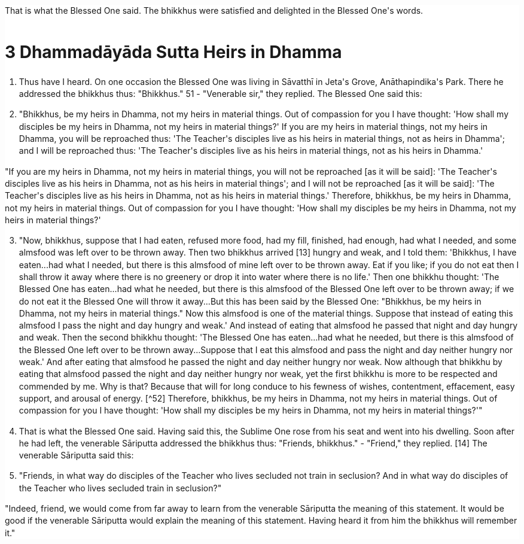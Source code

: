 That is what the Blessed One said. The bhikkhus were satisfied and delighted in the Blessed One's words.

# 3 Dhammadāyāda Sutta Heirs in Dhamma

1. Thus have I heard. On one occasion the Blessed One was living in Sāvatthī in Jeta's Grove, Anāthapindika's Park. There he addressed the bhikkhus thus: "Bhikkhus." 51 - "Venerable sir," they replied. The Blessed One said this:

2. "Bhikkhus, be my heirs in Dhamma, not my heirs in material things. Out of compassion for you I have thought: 'How shall my disciples be my heirs in Dhamma, not my heirs in material things?' If you are my heirs in material things, not my heirs in Dhamma, you will be reproached thus: 'The Teacher's disciples live as his heirs in material things, not as heirs in Dhamma'; and I will be reproached thus: 'The Teacher's disciples live as his heirs in material things, not as his heirs in Dhamma.'

"If you are my heirs in Dhamma, not my heirs in material things, you will not be reproached [as it will be said]: 'The Teacher's disciples live as his heirs in Dhamma, not as his heirs in material things'; and I will not be reproached [as it will be said]: 'The Teacher's disciples live as his heirs in Dhamma, not as his heirs in material things.' Therefore, bhikkhus, be my heirs in Dhamma, not my heirs in material things. Out of compassion for you I have thought: 'How shall my disciples be my heirs in Dhamma, not my heirs in material things?'

3. "Now, bhikkhus, suppose that I had eaten, refused more food, had my fill, finished, had enough, had what I needed, and some almsfood was left over to be thrown away. Then two bhikkhus arrived [13] hungry and weak, and I told them: 'Bhikkhus, I have eaten...had what I needed, but there is this almsfood of mine left over to be thrown away. Eat if you like; if you do not eat then I shall throw it away where there is no greenery or drop it into water where there is no life.' Then one bhikkhu thought: 'The Blessed One has eaten...had what he
needed, but there is this almsfood of the Blessed One left over to be thrown away; if we do not eat it the Blessed One will throw it away...But this has been said by the Blessed One: "Bhikkhus, be my heirs in Dhamma, not my heirs in material things." Now this almsfood is one of the material things. Suppose that instead of eating this almsfood I pass the night and day hungry and weak.' And instead of eating that almsfood he passed that night and day hungry and weak. Then the second bhikkhu thought: 'The Blessed One has eaten...had what he needed, but there is this almsfood of the Blessed One left over to be thrown away...Suppose that I eat this almsfood and pass the night and day neither hungry nor weak.' And after eating that almsfood he passed the night and day neither hungry nor weak. Now although that bhikkhu by eating that almsfood passed the night and day neither hungry nor weak, yet the first bhikkhu is more to be respected and commended by me. Why is that? Because that will for long conduce to his fewness of wishes, contentment, effacement, easy support, and arousal of energy. [^52] Therefore, bhikkhus, be my heirs in Dhamma, not my heirs in material things. Out of compassion for you I have thought: 'How shall my disciples be my heirs in Dhamma, not my heirs in material things?'"

4. That is what the Blessed One said. Having said this, the Sublime One rose from his seat and went into his dwelling. Soon after he had left, the venerable Sāriputta addressed the bhikkhus thus: "Friends, bhikkhus." - "Friend," they replied. [14] The venerable Sāriputta said this:

5. "Friends, in what way do disciples of the Teacher who lives secluded not train in seclusion? And in what way do disciples of the Teacher who lives secluded train in seclusion?"

"Indeed, friend, we would come from far away to learn from the venerable Sāriputta the meaning of this statement. It would be good if the venerable Sāriputta would explain the meaning of this statement. Having heard it from him the bhikkhus will remember it."
